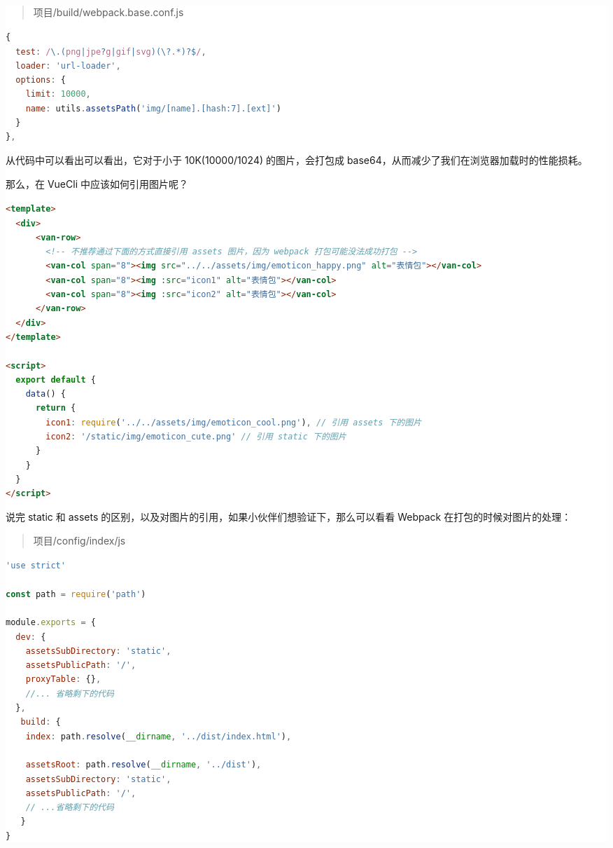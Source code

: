 > 项目/build/webpack.base.conf.js

```js
{
  test: /\.(png|jpe?g|gif|svg)(\?.*)?$/,
  loader: 'url-loader',
  options: {
    limit: 10000,
    name: utils.assetsPath('img/[name].[hash:7].[ext]')
  }
},
```

从代码中可以看出可以看出，它对于小于 10K(10000/1024) 的图片，会打包成 base64，从而减少了我们在浏览器加载时的性能损耗。

那么，在 VueCli 中应该如何引用图片呢？

```html
<template>
  <div>
      <van-row>
        <!-- 不推荐通过下面的方式直接引用 assets 图片，因为 webpack 打包可能没法成功打包 -->
        <van-col span="8"><img src="../../assets/img/emoticon_happy.png" alt="表情包"></van-col>
        <van-col span="8"><img :src="icon1" alt="表情包"></van-col>
        <van-col span="8"><img :src="icon2" alt="表情包"></van-col>
      </van-row>
  </div>
</template>

<script>
  export default {
    data() {
      return {
        icon1: require('../../assets/img/emoticon_cool.png'), // 引用 assets 下的图片
        icon2: '/static/img/emoticon_cute.png' // 引用 static 下的图片
      }
    }
  }
</script>
```

说完 static 和 assets 的区别，以及对图片的引用，如果小伙伴们想验证下，那么可以看看 Webpack 在打包的时候对图片的处理：

> 项目/config/index/js

```js
'use strict'

const path = require('path')

module.exports = {
  dev: {
    assetsSubDirectory: 'static',
    assetsPublicPath: '/',
    proxyTable: {},
    //... 省略剩下的代码
  },
   build: {
    index: path.resolve(__dirname, '../dist/index.html'),

    assetsRoot: path.resolve(__dirname, '../dist'),
    assetsSubDirectory: 'static',
    assetsPublicPath: '/',
    // ...省略剩下的代码
   }
}
```
